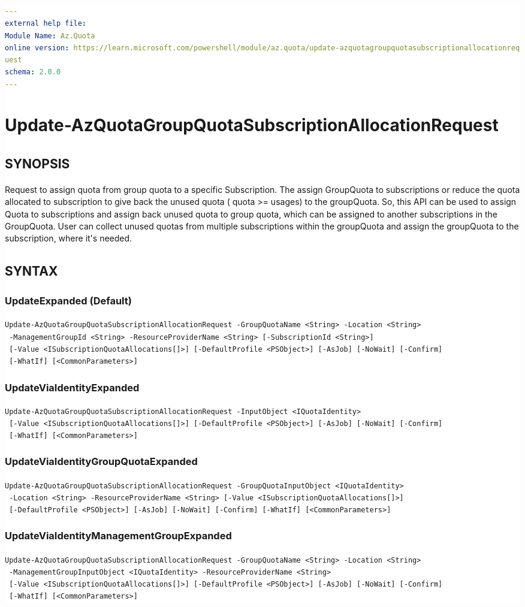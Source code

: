 ```yaml
---
external help file:
Module Name: Az.Quota
online version: https://learn.microsoft.com/powershell/module/az.quota/update-azquotagroupquotasubscriptionallocationrequest
schema: 2.0.0
---
```


# Update-AzQuotaGroupQuotaSubscriptionAllocationRequest

## SYNOPSIS
Request to assign quota from group quota to a specific Subscription.
The assign GroupQuota to subscriptions or reduce the quota allocated to subscription to give back the unused quota ( quota \>= usages) to the groupQuota.
So, this API can be used to assign Quota to subscriptions and assign back unused quota to group quota, which can be assigned to another subscriptions in the GroupQuota.
User can collect unused quotas from multiple subscriptions within the groupQuota and assign the groupQuota to the subscription, where it's needed.

## SYNTAX

### UpdateExpanded (Default)
```
Update-AzQuotaGroupQuotaSubscriptionAllocationRequest -GroupQuotaName <String> -Location <String>
 -ManagementGroupId <String> -ResourceProviderName <String> [-SubscriptionId <String>]
 [-Value <ISubscriptionQuotaAllocations[]>] [-DefaultProfile <PSObject>] [-AsJob] [-NoWait] [-Confirm]
 [-WhatIf] [<CommonParameters>]
```

### UpdateViaIdentityExpanded
```
Update-AzQuotaGroupQuotaSubscriptionAllocationRequest -InputObject <IQuotaIdentity>
 [-Value <ISubscriptionQuotaAllocations[]>] [-DefaultProfile <PSObject>] [-AsJob] [-NoWait] [-Confirm]
 [-WhatIf] [<CommonParameters>]
```

### UpdateViaIdentityGroupQuotaExpanded
```
Update-AzQuotaGroupQuotaSubscriptionAllocationRequest -GroupQuotaInputObject <IQuotaIdentity>
 -Location <String> -ResourceProviderName <String> [-Value <ISubscriptionQuotaAllocations[]>]
 [-DefaultProfile <PSObject>] [-AsJob] [-NoWait] [-Confirm] [-WhatIf] [<CommonParameters>]
```

### UpdateViaIdentityManagementGroupExpanded
```
Update-AzQuotaGroupQuotaSubscriptionAllocationRequest -GroupQuotaName <String> -Location <String>
 -ManagementGroupInputObject <IQuotaIdentity> -ResourceProviderName <String>
 [-Value <ISubscriptionQuotaAllocations[]>] [-DefaultProfile <PSObject>] [-AsJob] [-NoWait] [-Confirm]
 [-WhatIf] [<CommonParameters>]
```
